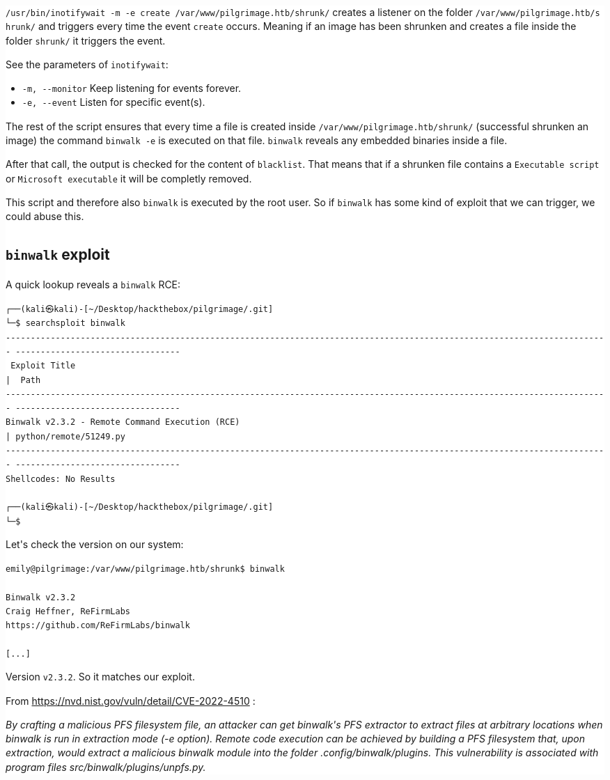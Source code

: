 `/usr/bin/inotifywait -m -e create /var/www/pilgrimage.htb/shrunk/` creates a listener on the folder `/var/www/pilgrimage.htb/shrunk/` and triggers every time the event `create` occurs. Meaning if an image has been shrunken and creates a file inside the folder `shrunk/` it triggers the event.

See the parameters of `inotifywait`:
* `-m, --monitor` Keep listening for events forever.
* `-e, --event` Listen for specific event(s).

The rest of the script ensures that every time a file is created inside `/var/www/pilgrimage.htb/shrunk/` (successful shrunken an image) the command `binwalk -e` is executed on that file. `binwalk` reveals any embedded binaries inside a file.

After that call, the output is checked for the content of `blacklist`. That means that if a shrunken file contains a `Executable script` or `Microsoft executable` it will be completly removed. 

This script and therefore also `binwalk` is executed by the root user. So if `binwalk` has some kind of exploit that we can trigger, we could abuse this.

## `binwalk` exploit
A quick lookup reveals a `binwalk` RCE:
```
┌──(kali㉿kali)-[~/Desktop/hackthebox/pilgrimage/.git]
└─$ searchsploit binwalk
------------------------------------------------------------------------------------------------------------------------- ---------------------------------
 Exploit Title                                                                                                           |  Path
------------------------------------------------------------------------------------------------------------------------- ---------------------------------
Binwalk v2.3.2 - Remote Command Execution (RCE)                                                                          | python/remote/51249.py
------------------------------------------------------------------------------------------------------------------------- ---------------------------------
Shellcodes: No Results

┌──(kali㉿kali)-[~/Desktop/hackthebox/pilgrimage/.git]
└─$ 
```

Let's check the version on our system:
```
emily@pilgrimage:/var/www/pilgrimage.htb/shrunk$ binwalk

Binwalk v2.3.2
Craig Heffner, ReFirmLabs
https://github.com/ReFirmLabs/binwalk

[...]
```
Version `v2.3.2`. So it matches our exploit.

From https://nvd.nist.gov/vuln/detail/CVE-2022-4510 :

_By crafting a malicious PFS filesystem file, an attacker can get binwalk's PFS extractor to extract files at arbitrary locations when binwalk is run in extraction mode (-e option). Remote code execution can be achieved by building a PFS filesystem that, upon extraction, would extract a malicious binwalk module into the folder .config/binwalk/plugins. This vulnerability is associated with program files src/binwalk/plugins/unpfs.py._
